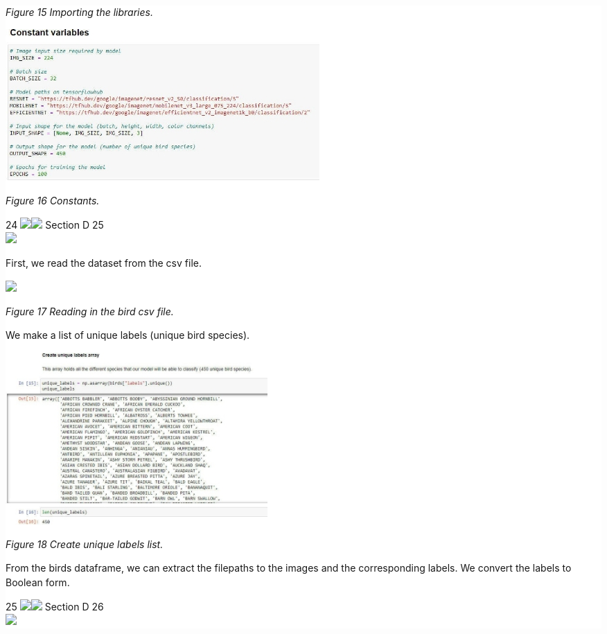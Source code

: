 *Figure* *15* *Importing* *the* *libraries.*

![](Aspose.Words.69a60bb3-4871-4532-9dfb-90adff958d16.091.jpeg)

*Figure* *16* *Constants.*

24
![](Aspose.Words.69a60bb3-4871-4532-9dfb-90adff958d16.004.png)![](Aspose.Words.69a60bb3-4871-4532-9dfb-90adff958d16.092.png)
Section D  25	
![](Aspose.Words.69a60bb3-4871-4532-9dfb-90adff958d16.093.png)


First, we read the dataset from the csv file.

![](Aspose.Words.69a60bb3-4871-4532-9dfb-90adff958d16.094.png)

*Figure* *17* *Reading* *in* *the* *bird* *csv* *file.*

We make a list of unique labels (unique bird species).

![](Aspose.Words.69a60bb3-4871-4532-9dfb-90adff958d16.095.jpeg)

*Figure* *18* *Create* *unique* *labels* *list.*



From the birds dataframe, we can extract the filepaths to the images and the corresponding labels. We convert the labels to Boolean form.

25
![](Aspose.Words.69a60bb3-4871-4532-9dfb-90adff958d16.004.png)![](Aspose.Words.69a60bb3-4871-4532-9dfb-90adff958d16.096.png)
Section D  26	
![](Aspose.Words.69a60bb3-4871-4532-9dfb-90adff958d16.097.png)
